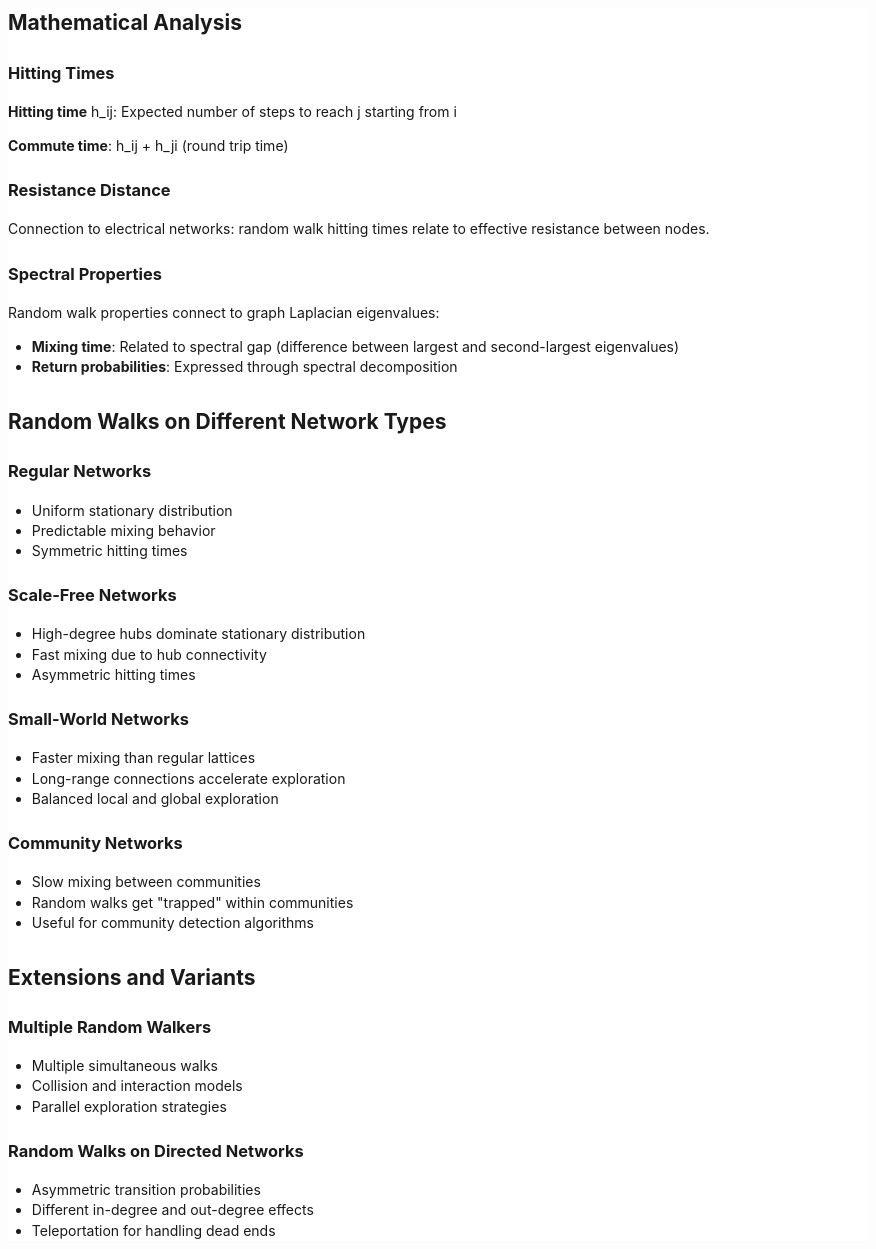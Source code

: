 ## Mathematical Analysis

### Hitting Times
**Hitting time** h_ij: Expected number of steps to reach j starting from i

**Commute time**: h_ij + h_ji (round trip time)

### Resistance Distance
Connection to electrical networks: random walk hitting times relate to effective resistance between nodes.

### Spectral Properties
Random walk properties connect to graph Laplacian eigenvalues:
- **Mixing time**: Related to spectral gap (difference between largest and second-largest eigenvalues)
- **Return probabilities**: Expressed through spectral decomposition

## Random Walks on Different Network Types

### Regular Networks
- Uniform stationary distribution
- Predictable mixing behavior
- Symmetric hitting times

### Scale-Free Networks  
- High-degree hubs dominate stationary distribution
- Fast mixing due to hub connectivity
- Asymmetric hitting times

### Small-World Networks
- Faster mixing than regular lattices
- Long-range connections accelerate exploration
- Balanced local and global exploration

### Community Networks
- Slow mixing between communities
- Random walks get "trapped" within communities
- Useful for community detection algorithms

## Extensions and Variants

### Multiple Random Walkers
- Multiple simultaneous walks
- Collision and interaction models
- Parallel exploration strategies

### Random Walks on Directed Networks
- Asymmetric transition probabilities
- Different in-degree and out-degree effects
- Teleportation for handling dead ends
